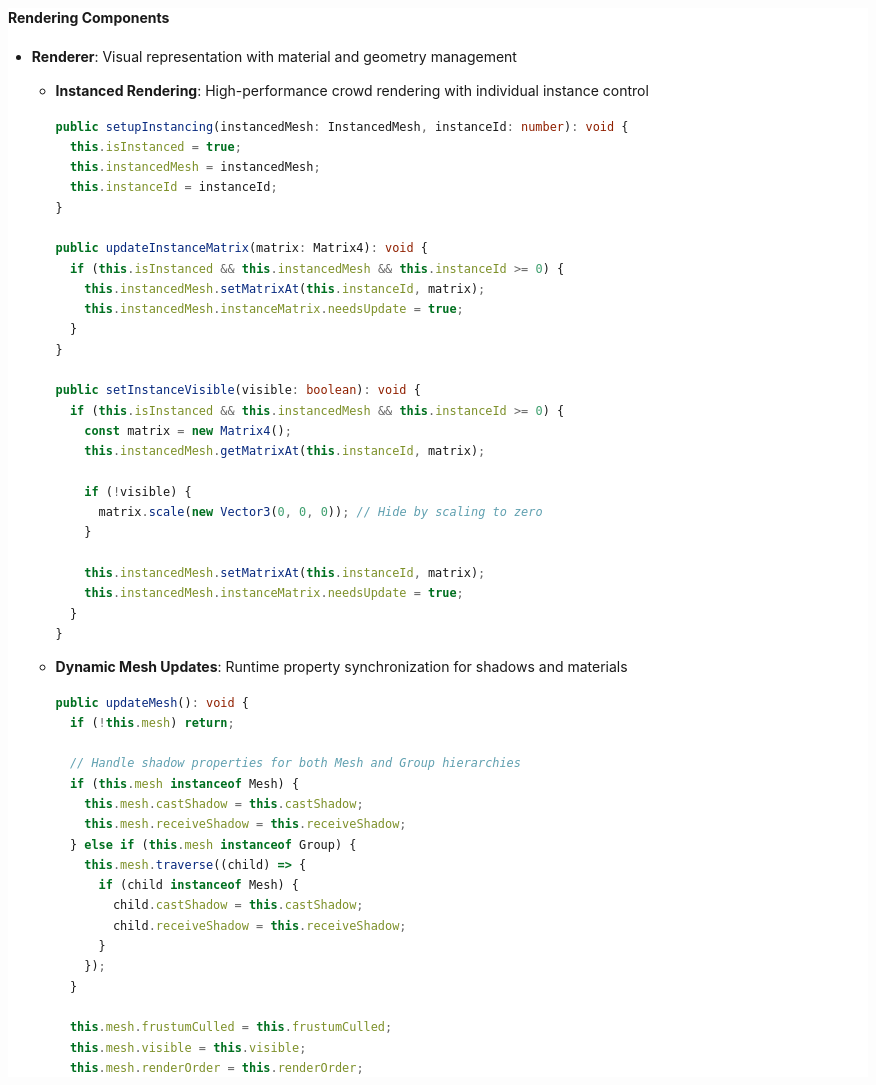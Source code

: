#### **Rendering Components**
- **Renderer**: Visual representation with material and geometry management
  - **Instanced Rendering**: High-performance crowd rendering with individual instance control

    ```typescript
    public setupInstancing(instancedMesh: InstancedMesh, instanceId: number): void {
      this.isInstanced = true;
      this.instancedMesh = instancedMesh;
      this.instanceId = instanceId;
    }

    public updateInstanceMatrix(matrix: Matrix4): void {
      if (this.isInstanced && this.instancedMesh && this.instanceId >= 0) {
        this.instancedMesh.setMatrixAt(this.instanceId, matrix);
        this.instancedMesh.instanceMatrix.needsUpdate = true;
      }
    }

    public setInstanceVisible(visible: boolean): void {
      if (this.isInstanced && this.instancedMesh && this.instanceId >= 0) {
        const matrix = new Matrix4();
        this.instancedMesh.getMatrixAt(this.instanceId, matrix);

        if (!visible) {
          matrix.scale(new Vector3(0, 0, 0)); // Hide by scaling to zero
        }

        this.instancedMesh.setMatrixAt(this.instanceId, matrix);
        this.instancedMesh.instanceMatrix.needsUpdate = true;
      }
    }
    ```

  - **Dynamic Mesh Updates**: Runtime property synchronization for shadows and materials

    ```typescript
    public updateMesh(): void {
      if (!this.mesh) return;

      // Handle shadow properties for both Mesh and Group hierarchies
      if (this.mesh instanceof Mesh) {
        this.mesh.castShadow = this.castShadow;
        this.mesh.receiveShadow = this.receiveShadow;
      } else if (this.mesh instanceof Group) {
        this.mesh.traverse((child) => {
          if (child instanceof Mesh) {
            child.castShadow = this.castShadow;
            child.receiveShadow = this.receiveShadow;
          }
        });
      }

      this.mesh.frustumCulled = this.frustumCulled;
      this.mesh.visible = this.visible;
      this.mesh.renderOrder = this.renderOrder;
